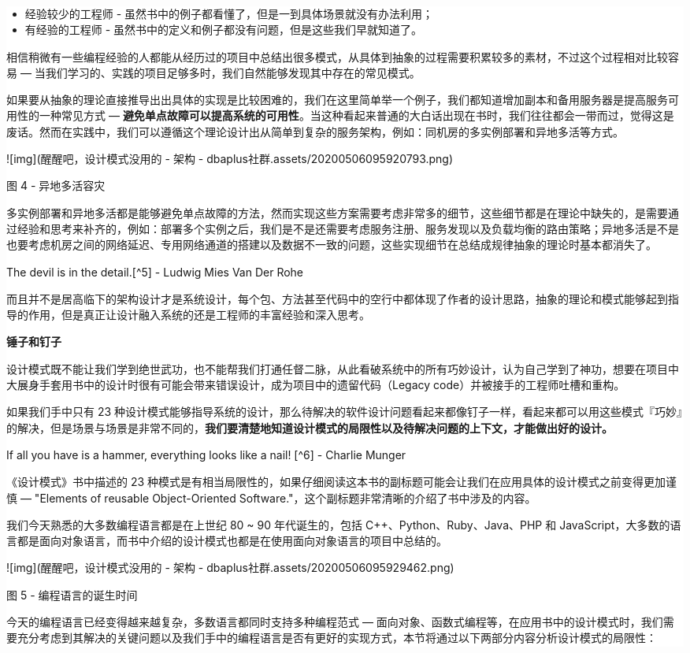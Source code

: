  

- 经验较少的工程师 - 虽然书中的例子都看懂了，但是一到具体场景就没有办法利用；
- 有经验的工程师 - 虽然书中的定义和例子都没有问题，但是这些我们早就知道了。

 

相信稍微有一些编程经验的人都能从经历过的项目中总结出很多模式，从具体到抽象的过程需要积累较多的素材，不过这个过程相对比较容易 — 当我们学习的、实践的项目足够多时，我们自然能够发现其中存在的常见模式。

 

如果要从抽象的理论直接推导出出具体的实现是比较困难的，我们在这里简单举一个例子，我们都知道增加副本和备用服务器是提高服务可用性的一种常见方式 — **避免单点故障可以提高系统的可用性**。当这种看起来普通的大白话出现在书时，我们往往都会一带而过，觉得这是废话。然而在实践中，我们可以遵循这个理论设计出从简单到复杂的服务架构，例如：同机房的多实例部署和异地多活等方式。

 

![img](醒醒吧，设计模式没用的 - 架构 - dbaplus社群.assets/20200506095920793.png)

图 4 - 异地多活容灾

 

多实例部署和异地多活都是能够避免单点故障的方法，然而实现这些方案需要考虑非常多的细节，这些细节都是在理论中缺失的，是需要通过经验和思考来补齐的，例如：部署多个实例之后，我们是不是还需要考虑服务注册、服务发现以及负载均衡的路由策略；异地多活是不是也要考虑机房之间的网络延迟、专用网络通道的搭建以及数据不一致的问题，这些实现细节在总结成规律抽象的理论时基本都消失了。

 

The devil is in the detail.[^5] - Ludwig Mies Van Der Rohe

 

而且并不是居高临下的架构设计才是系统设计，每个包、方法甚至代码中的空行中都体现了作者的设计思路，抽象的理论和模式能够起到指导的作用，但是真正让设计融入系统的还是工程师的丰富经验和深入思考。

 

**锤子和钉子**

 

设计模式既不能让我们学到绝世武功，也不能帮我们打通任督二脉，从此看破系统中的所有巧妙设计，认为自己学到了神功，想要在项目中大展身手套用书中的设计时很有可能会带来错误设计，成为项目中的遗留代码（Legacy code）并被接手的工程师吐槽和重构。

 

如果我们手中只有 23 种设计模式能够指导系统的设计，那么待解决的软件设计问题看起来都像钉子一样，看起来都可以用这些模式『巧妙』的解决，但是场景与场景是非常不同的，**我们要清楚地知道设计模式的局限性以及待解决问题的上下文，才能做出好的设计。**

 

If all you have is a hammer, everything looks like a nail! [^6] - Charlie Munger

 

《设计模式》书中描述的 23 种模式是有相当局限性的，如果仔细阅读这本书的副标题可能会让我们在应用具体的设计模式之前变得更加谨慎 — "Elements of reusable Object-Oriented Software."，这个副标题非常清晰的介绍了书中涉及的内容。

 

我们今天熟悉的大多数编程语言都是在上世纪 80 ~ 90 年代诞生的，包括 C++、Python、Ruby、Java、PHP 和 JavaScript，大多数的语言都是面向对象语言，而书中介绍的设计模式也都是在使用面向对象语言的项目中总结的。

 

![img](醒醒吧，设计模式没用的 - 架构 - dbaplus社群.assets/20200506095929462.png)

图 5 - 编程语言的诞生时间

 

今天的编程语言已经变得越来越复杂，多数语言都同时支持多种编程范式 — 面向对象、函数式编程等，在应用书中的设计模式时，我们需要充分考虑到其解决的关键问题以及我们手中的编程语言是否有更好的实现方式，本节将通过以下两部分内容分析设计模式的局限性：
